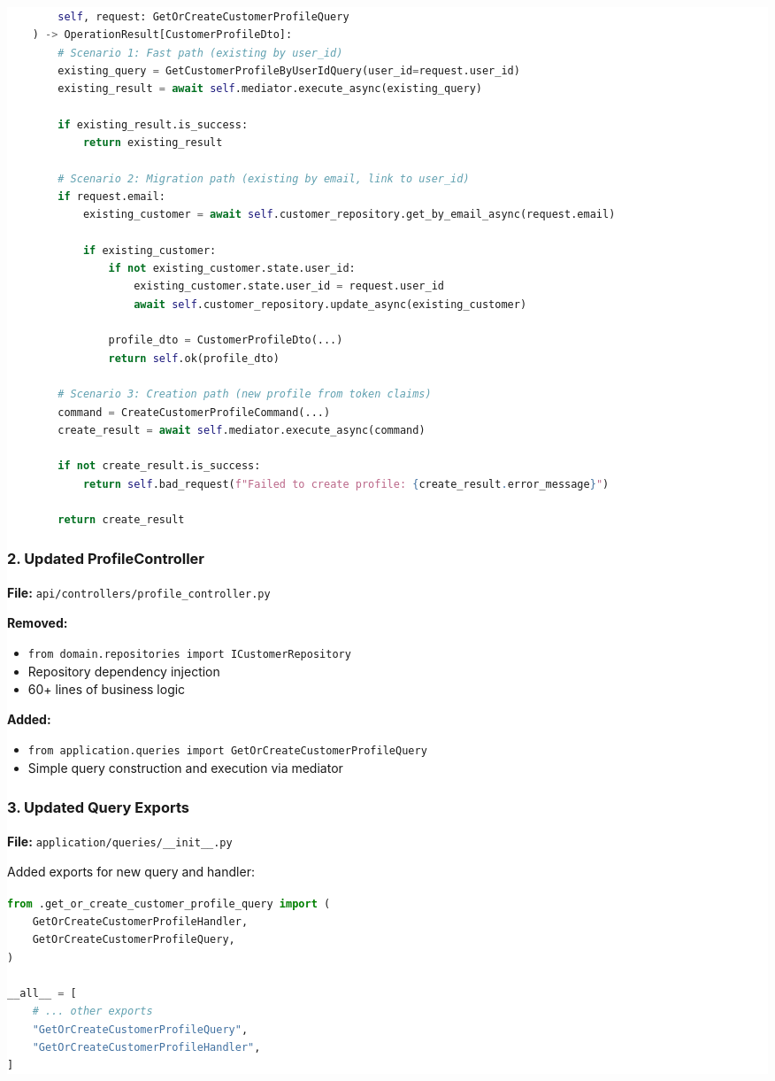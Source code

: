 ```python
        self, request: GetOrCreateCustomerProfileQuery
    ) -> OperationResult[CustomerProfileDto]:
        # Scenario 1: Fast path (existing by user_id)
        existing_query = GetCustomerProfileByUserIdQuery(user_id=request.user_id)
        existing_result = await self.mediator.execute_async(existing_query)

        if existing_result.is_success:
            return existing_result

        # Scenario 2: Migration path (existing by email, link to user_id)
        if request.email:
            existing_customer = await self.customer_repository.get_by_email_async(request.email)

            if existing_customer:
                if not existing_customer.state.user_id:
                    existing_customer.state.user_id = request.user_id
                    await self.customer_repository.update_async(existing_customer)

                profile_dto = CustomerProfileDto(...)
                return self.ok(profile_dto)

        # Scenario 3: Creation path (new profile from token claims)
        command = CreateCustomerProfileCommand(...)
        create_result = await self.mediator.execute_async(command)

        if not create_result.is_success:
            return self.bad_request(f"Failed to create profile: {create_result.error_message}")

        return create_result
```

### 2. Updated ProfileController

**File:** `api/controllers/profile_controller.py`

**Removed:**

- `from domain.repositories import ICustomerRepository`
- Repository dependency injection
- 60+ lines of business logic

**Added:**

- `from application.queries import GetOrCreateCustomerProfileQuery`
- Simple query construction and execution via mediator

### 3. Updated Query Exports

**File:** `application/queries/__init__.py`

Added exports for new query and handler:

```python
from .get_or_create_customer_profile_query import (
    GetOrCreateCustomerProfileHandler,
    GetOrCreateCustomerProfileQuery,
)

__all__ = [
    # ... other exports
    "GetOrCreateCustomerProfileQuery",
    "GetOrCreateCustomerProfileHandler",
]
```

